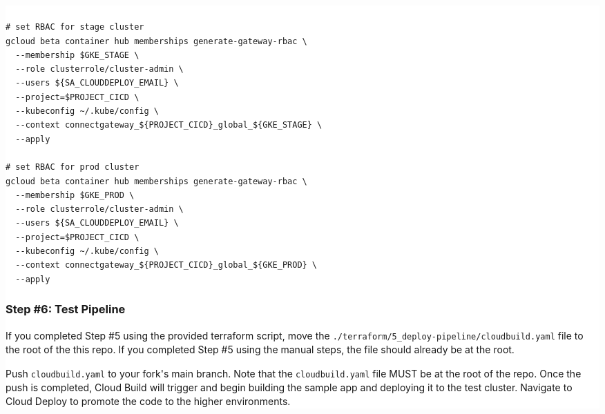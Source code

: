 ```

# set RBAC for stage cluster
gcloud beta container hub memberships generate-gateway-rbac \
  --membership $GKE_STAGE \
  --role clusterrole/cluster-admin \
  --users ${SA_CLOUDDEPLOY_EMAIL} \
  --project=$PROJECT_CICD \
  --kubeconfig ~/.kube/config \
  --context connectgateway_${PROJECT_CICD}_global_${GKE_STAGE} \
  --apply

# set RBAC for prod cluster
gcloud beta container hub memberships generate-gateway-rbac \
  --membership $GKE_PROD \
  --role clusterrole/cluster-admin \
  --users ${SA_CLOUDDEPLOY_EMAIL} \
  --project=$PROJECT_CICD \
  --kubeconfig ~/.kube/config \
  --context connectgateway_${PROJECT_CICD}_global_${GKE_PROD} \
  --apply
```

### Step #6: Test Pipeline
If you completed Step #5 using the provided terraform script, move the `./terraform/5_deploy-pipeline/cloudbuild.yaml` file to the root of the this repo. If you completed Step #5 using the manual steps, the file should already be at the root.

Push `cloudbuild.yaml` to your fork's main branch. Note that the `cloudbuild.yaml` file MUST be at the root of the repo. Once the push is completed, Cloud Build will trigger and begin building the sample app and deploying it to the test cluster. Navigate to Cloud Deploy to promote the code to the higher environments.
